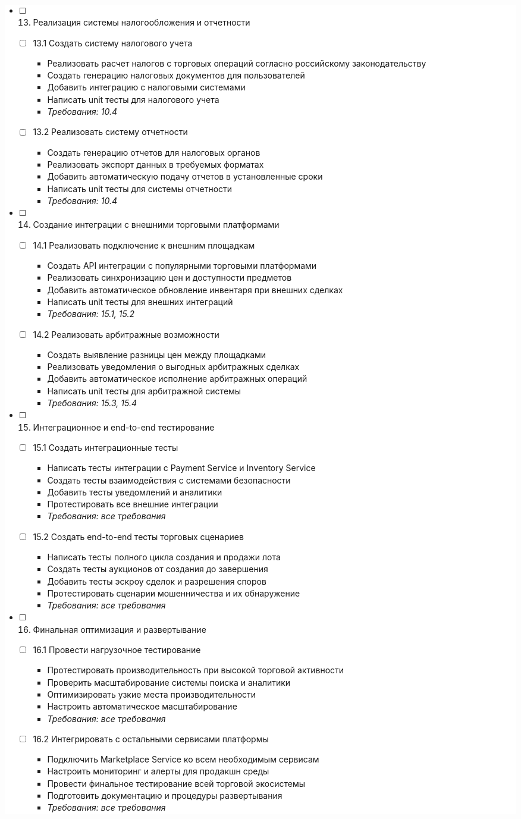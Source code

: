 - [ ] 13. Реализация системы налогообложения и отчетности
  - [ ] 13.1 Создать систему налогового учета
    - Реализовать расчет налогов с торговых операций согласно российскому законодательству
    - Создать генерацию налоговых документов для пользователей
    - Добавить интеграцию с налоговыми системами
    - Написать unit тесты для налогового учета
    - _Требования: 10.4_

  - [ ] 13.2 Реализовать систему отчетности
    - Создать генерацию отчетов для налоговых органов
    - Реализовать экспорт данных в требуемых форматах
    - Добавить автоматическую подачу отчетов в установленные сроки
    - Написать unit тесты для системы отчетности
    - _Требования: 10.4_

- [ ] 14. Создание интеграции с внешними торговыми платформами
  - [ ] 14.1 Реализовать подключение к внешним площадкам
    - Создать API интеграции с популярными торговыми платформами
    - Реализовать синхронизацию цен и доступности предметов
    - Добавить автоматическое обновление инвентаря при внешних сделках
    - Написать unit тесты для внешних интеграций
    - _Требования: 15.1, 15.2_

  - [ ] 14.2 Реализовать арбитражные возможности
    - Создать выявление разницы цен между площадками
    - Реализовать уведомления о выгодных арбитражных сделках
    - Добавить автоматическое исполнение арбитражных операций
    - Написать unit тесты для арбитражной системы
    - _Требования: 15.3, 15.4_

- [ ] 15. Интеграционное и end-to-end тестирование
  - [ ] 15.1 Создать интеграционные тесты
    - Написать тесты интеграции с Payment Service и Inventory Service
    - Создать тесты взаимодействия с системами безопасности
    - Добавить тесты уведомлений и аналитики
    - Протестировать все внешние интеграции
    - _Требования: все требования_

  - [ ] 15.2 Создать end-to-end тесты торговых сценариев
    - Написать тесты полного цикла создания и продажи лота
    - Создать тесты аукционов от создания до завершения
    - Добавить тесты эскроу сделок и разрешения споров
    - Протестировать сценарии мошенничества и их обнаружение
    - _Требования: все требования_

- [ ] 16. Финальная оптимизация и развертывание
  - [ ] 16.1 Провести нагрузочное тестирование
    - Протестировать производительность при высокой торговой активности
    - Проверить масштабирование системы поиска и аналитики
    - Оптимизировать узкие места производительности
    - Настроить автоматическое масштабирование
    - _Требования: все требования_

  - [ ] 16.2 Интегрировать с остальными сервисами платформы
    - Подключить Marketplace Service ко всем необходимым сервисам
    - Настроить мониторинг и алерты для продакшн среды
    - Провести финальное тестирование всей торговой экосистемы
    - Подготовить документацию и процедуры развертывания
    - _Требования: все требования_